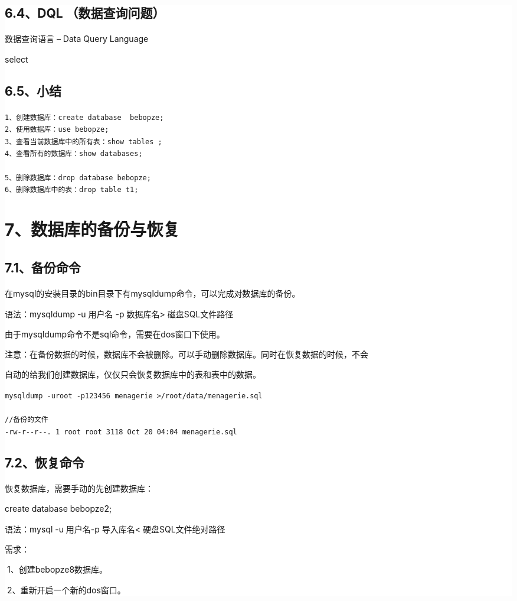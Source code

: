 
## 6.4、DQL （数据查询问题）

数据查询语言 – Data Query Language

select



## 6.5、小结

```
1、创建数据库：create database  bebopze;
2、使用数据库：use bebopze;
3、查看当前数据库中的所有表：show tables ;
4、查看所有的数据库：show databases;

5、删除数据库：drop database bebopze;
6、删除数据库中的表：drop table t1;

```

# 7、数据库的备份与恢复

## 7.1、备份命令

​	在mysql的安装目录的bin目录下有mysqldump命令，可以完成对数据库的备份。

语法：mysqldump -u 用户名 -p 数据库名> 磁盘SQL文件路径

由于mysqldump命令不是sql命令，需要在dos窗口下使用。

​	注意：在备份数据的时候，数据库不会被删除。可以手动删除数据库。同时在恢复数据的时候，不会

自动的给我们创建数据库，仅仅只会恢复数据库中的表和表中的数据。

```
mysqldump -uroot -p123456 menagerie >/root/data/menagerie.sql

//备份的文件
-rw-r--r--. 1 root root 3118 Oct 20 04:04 menagerie.sql
```

## 7.2、恢复命令

恢复数据库，需要手动的先创建数据库：

create database bebopze2;

语法：mysql -u 用户名-p 导入库名< 硬盘SQL文件绝对路径

需求：

​	1、创建bebopze8数据库。

​	2、重新开启一个新的dos窗口。
